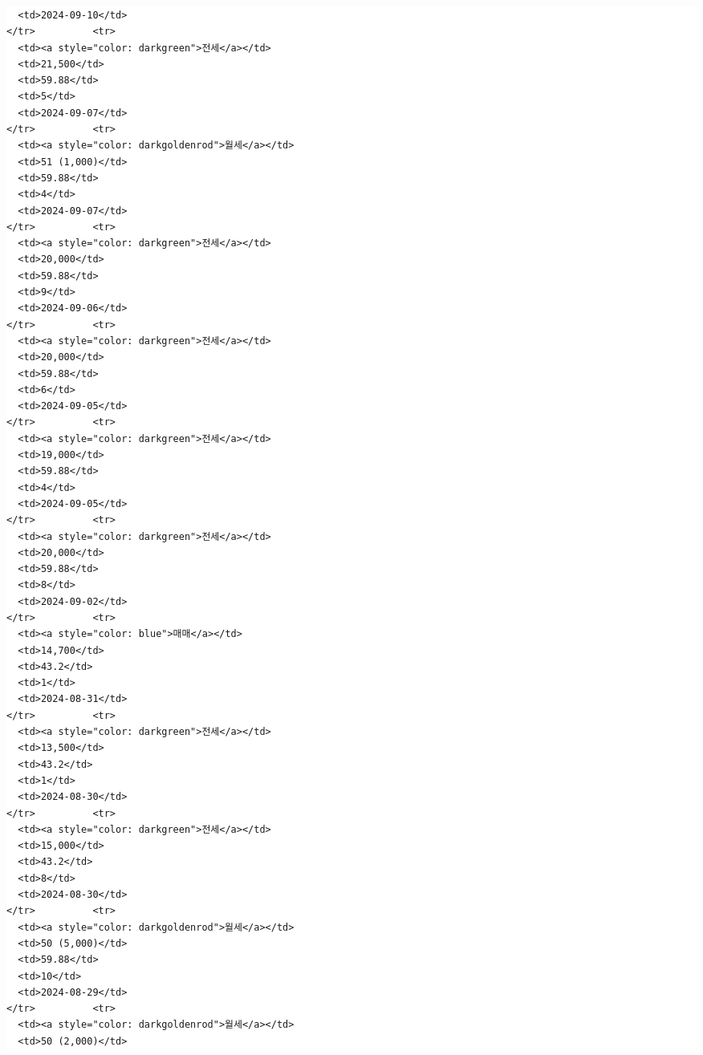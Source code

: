       <td>2024-09-10</td>
    </tr>          <tr>
      <td><a style="color: darkgreen">전세</a></td>
      <td>21,500</td>
      <td>59.88</td>
      <td>5</td>
      <td>2024-09-07</td>
    </tr>          <tr>
      <td><a style="color: darkgoldenrod">월세</a></td>
      <td>51 (1,000)</td>
      <td>59.88</td>
      <td>4</td>
      <td>2024-09-07</td>
    </tr>          <tr>
      <td><a style="color: darkgreen">전세</a></td>
      <td>20,000</td>
      <td>59.88</td>
      <td>9</td>
      <td>2024-09-06</td>
    </tr>          <tr>
      <td><a style="color: darkgreen">전세</a></td>
      <td>20,000</td>
      <td>59.88</td>
      <td>6</td>
      <td>2024-09-05</td>
    </tr>          <tr>
      <td><a style="color: darkgreen">전세</a></td>
      <td>19,000</td>
      <td>59.88</td>
      <td>4</td>
      <td>2024-09-05</td>
    </tr>          <tr>
      <td><a style="color: darkgreen">전세</a></td>
      <td>20,000</td>
      <td>59.88</td>
      <td>8</td>
      <td>2024-09-02</td>
    </tr>          <tr>
      <td><a style="color: blue">매매</a></td>
      <td>14,700</td>
      <td>43.2</td>
      <td>1</td>
      <td>2024-08-31</td>
    </tr>          <tr>
      <td><a style="color: darkgreen">전세</a></td>
      <td>13,500</td>
      <td>43.2</td>
      <td>1</td>
      <td>2024-08-30</td>
    </tr>          <tr>
      <td><a style="color: darkgreen">전세</a></td>
      <td>15,000</td>
      <td>43.2</td>
      <td>8</td>
      <td>2024-08-30</td>
    </tr>          <tr>
      <td><a style="color: darkgoldenrod">월세</a></td>
      <td>50 (5,000)</td>
      <td>59.88</td>
      <td>10</td>
      <td>2024-08-29</td>
    </tr>          <tr>
      <td><a style="color: darkgoldenrod">월세</a></td>
      <td>50 (2,000)</td>